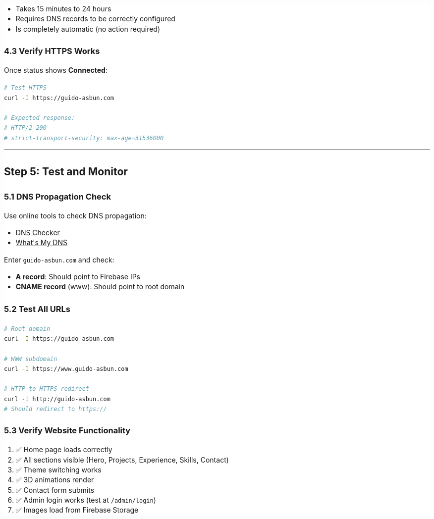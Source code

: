 - Takes 15 minutes to 24 hours
- Requires DNS records to be correctly configured
- Is completely automatic (no action required)

### 4.3 Verify HTTPS Works

Once status shows **Connected**:

```bash
# Test HTTPS
curl -I https://guido-asbun.com

# Expected response:
# HTTP/2 200
# strict-transport-security: max-age=31536000
```

---

## Step 5: Test and Monitor

### 5.1 DNS Propagation Check

Use online tools to check DNS propagation:

- [DNS Checker](https://dnschecker.org/)
- [What's My DNS](https://www.whatsmydns.net/)

Enter `guido-asbun.com` and check:
- **A record**: Should point to Firebase IPs
- **CNAME record** (www): Should point to root domain

### 5.2 Test All URLs

```bash
# Root domain
curl -I https://guido-asbun.com

# WWW subdomain
curl -I https://www.guido-asbun.com

# HTTP to HTTPS redirect
curl -I http://guido-asbun.com
# Should redirect to https://
```

### 5.3 Verify Website Functionality

1. ✅ Home page loads correctly
2. ✅ All sections visible (Hero, Projects, Experience, Skills, Contact)
3. ✅ Theme switching works
4. ✅ 3D animations render
5. ✅ Contact form submits
6. ✅ Admin login works (test at `/admin/login`)
7. ✅ Images load from Firebase Storage
